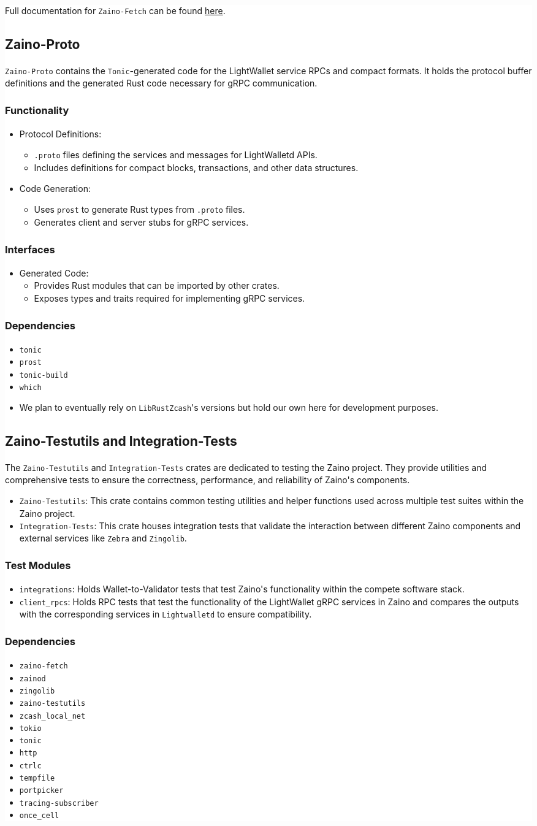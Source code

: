 Full documentation for `Zaino-Fetch` can be found [here](https://zingolabs.github.io/zaino/zaino_fetch/index.html).


## Zaino-Proto
`Zaino-Proto` contains the `Tonic`-generated code for the LightWallet service RPCs and compact formats. It holds the protocol buffer definitions and the generated Rust code necessary for gRPC communication.

### Functionality
- Protocol Definitions:
  - `.proto` files defining the services and messages for LightWalletd APIs.
  - Includes definitions for compact blocks, transactions, and other data structures.

- Code Generation:
  - Uses `prost` to generate Rust types from `.proto` files.
  - Generates client and server stubs for gRPC services.

### Interfaces
- Generated Code:
  - Provides Rust modules that can be imported by other crates.
  - Exposes types and traits required for implementing gRPC services.

### Dependencies
  - `tonic`
  - `prost`
  - `tonic-build`
  - `which`

* We plan to eventually rely on `LibRustZcash`'s versions but hold our own here for development purposes.


## Zaino-Testutils and Integration-Tests
The `Zaino-Testutils` and `Integration-Tests` crates are dedicated to testing the Zaino project. They provide utilities and comprehensive tests to ensure the correctness, performance, and reliability of Zaino's components.
- `Zaino-Testutils`: This crate contains common testing utilities and helper functions used across multiple test suites within the Zaino project.
- `Integration-Tests`: This crate houses integration tests that validate the interaction between different Zaino components and external services like `Zebra` and `Zingolib`.

### Test Modules
- `integrations`: Holds Wallet-to-Validator tests that test Zaino's functionality within the compete software stack.
- `client_rpcs`: Holds RPC tests that test the functionality of the LightWallet gRPC services in Zaino and compares the outputs with the corresponding services in `Lightwalletd` to ensure compatibility.

### Dependencies
  - `zaino-fetch`
  - `zainod`
  - `zingolib`
  - `zaino-testutils`
  - `zcash_local_net`
  - `tokio`
  - `tonic`
  - `http`
  - `ctrlc`
  - `tempfile`
  - `portpicker`
  - `tracing-subscriber`
  - `once_cell`